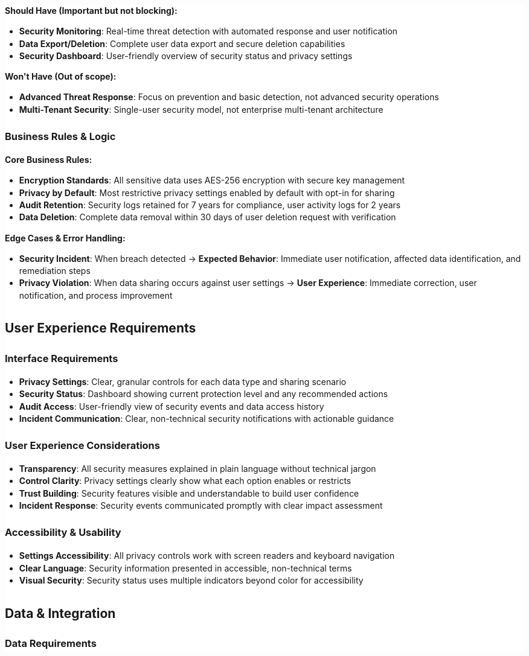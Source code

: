 **Should Have (Important but not blocking):**
- **Security Monitoring**: Real-time threat detection with automated response and user notification
- **Data Export/Deletion**: Complete user data export and secure deletion capabilities
- **Security Dashboard**: User-friendly overview of security status and privacy settings

**Won't Have (Out of scope):**
- **Advanced Threat Response**: Focus on prevention and basic detection, not advanced security operations
- **Multi-Tenant Security**: Single-user security model, not enterprise multi-tenant architecture

### Business Rules & Logic

**Core Business Rules:**
- **Encryption Standards**: All sensitive data uses AES-256 encryption with secure key management
- **Privacy by Default**: Most restrictive privacy settings enabled by default with opt-in for sharing
- **Audit Retention**: Security logs retained for 7 years for compliance, user activity logs for 2 years
- **Data Deletion**: Complete data removal within 30 days of user deletion request with verification

**Edge Cases & Error Handling:**
- **Security Incident**: When breach detected → **Expected Behavior**: Immediate user notification, affected data identification, and remediation steps
- **Privacy Violation**: When data sharing occurs against user settings → **User Experience**: Immediate correction, user notification, and process improvement

## User Experience Requirements

### Interface Requirements
- **Privacy Settings**: Clear, granular controls for each data type and sharing scenario
- **Security Status**: Dashboard showing current protection level and any recommended actions
- **Audit Access**: User-friendly view of security events and data access history
- **Incident Communication**: Clear, non-technical security notifications with actionable guidance

### User Experience Considerations
- **Transparency**: All security measures explained in plain language without technical jargon
- **Control Clarity**: Privacy settings clearly show what each option enables or restricts
- **Trust Building**: Security features visible and understandable to build user confidence
- **Incident Response**: Security events communicated promptly with clear impact assessment

### Accessibility & Usability
- **Settings Accessibility**: All privacy controls work with screen readers and keyboard navigation
- **Clear Language**: Security information presented in accessible, non-technical terms
- **Visual Security**: Security status uses multiple indicators beyond color for accessibility

## Data & Integration

### Data Requirements
